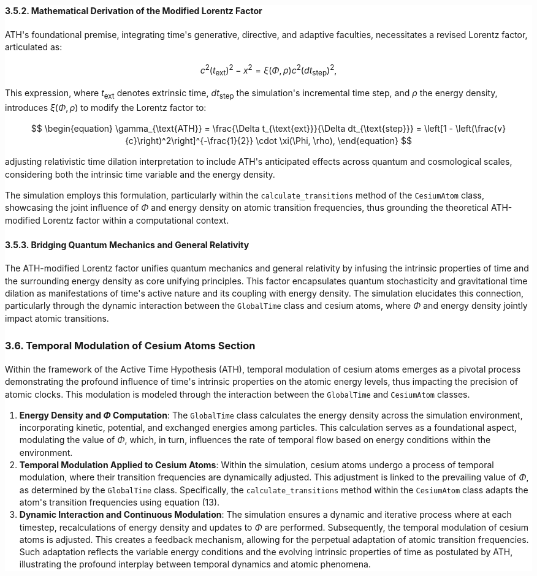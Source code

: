 #### 3.5.2. Mathematical Derivation of the Modified Lorentz Factor

ATH's foundational premise, integrating time's generative, directive, and adaptive faculties, necessitates a revised Lorentz factor, articulated as:

$$
\begin{equation}
c^2(t_{\text{ext}})^2 - x^2 = \xi(\Phi, \rho)c^2(dt_{\text{step}})^2,
\end{equation}
$$

This expression, where $t_{\text{ext}}$ denotes extrinsic time, $dt_{\text{step}}$ the simulation's incremental time step, and $\rho$ the energy density, introduces $\xi(\Phi, \rho)$ to modify the Lorentz factor to:

$$
\begin{equation}
\gamma_{\text{ATH}} = \frac{\Delta t_{\text{ext}}}{\Delta dt_{\text{step}}} = \left[1 - \left(\frac{v}{c}\right)^2\right]^{-\frac{1}{2}} \cdot \xi(\Phi, \rho),
\end{equation}
$$

adjusting relativistic time dilation interpretation to include ATH's anticipated effects across quantum and cosmological scales, considering both the intrinsic time variable and the energy density.

The simulation employs this formulation, particularly within the `calculate_transitions` method of the `CesiumAtom` class, showcasing the joint influence of $\Phi$ and energy density on atomic transition frequencies, thus grounding the theoretical ATH-modified Lorentz factor within a computational context.

#### 3.5.3. Bridging Quantum Mechanics and General Relativity

The ATH-modified Lorentz factor unifies quantum mechanics and general relativity by infusing the intrinsic properties of time and the surrounding energy density as core unifying principles. This factor encapsulates quantum stochasticity and gravitational time dilation as manifestations of time's active nature and its coupling with energy density. The simulation elucidates this connection, particularly through the dynamic interaction between the `GlobalTime` class and cesium atoms, where $\Phi$ and energy density jointly impact atomic transitions.

### 3.6. Temporal Modulation of Cesium Atoms Section

Within the framework of the Active Time Hypothesis (ATH), temporal modulation of cesium atoms emerges as a pivotal process demonstrating the profound influence of time's intrinsic properties on the atomic energy levels, thus impacting the precision of atomic clocks. This modulation is modeled through the interaction between the `GlobalTime` and `CesiumAtom` classes.

1. **Energy Density and $\Phi$ Computation**: The `GlobalTime` class calculates the energy density across the simulation environment, incorporating kinetic, potential, and exchanged energies among particles. This calculation serves as a foundational aspect, modulating the value of $\Phi$, which, in turn, influences the rate of temporal flow based on energy conditions within the environment.
2. **Temporal Modulation Applied to Cesium Atoms**: Within the simulation, cesium atoms undergo a process of temporal modulation, where their transition frequencies are dynamically adjusted. This adjustment is linked to the prevailing value of $\Phi$, as determined by the `GlobalTime` class. Specifically, the `calculate_transitions` method within the `CesiumAtom` class adapts the atom's transition frequencies using equation (13).
3. **Dynamic Interaction and Continuous Modulation**: The simulation ensures a dynamic and iterative process where at each timestep, recalculations of energy density and updates to $\Phi$ are performed. Subsequently, the temporal modulation of cesium atoms is adjusted. This creates a feedback mechanism, allowing for the perpetual adaptation of atomic transition frequencies. Such adaptation reflects the variable energy conditions and the evolving intrinsic properties of time as postulated by ATH, illustrating the profound interplay between temporal dynamics and atomic phenomena.
